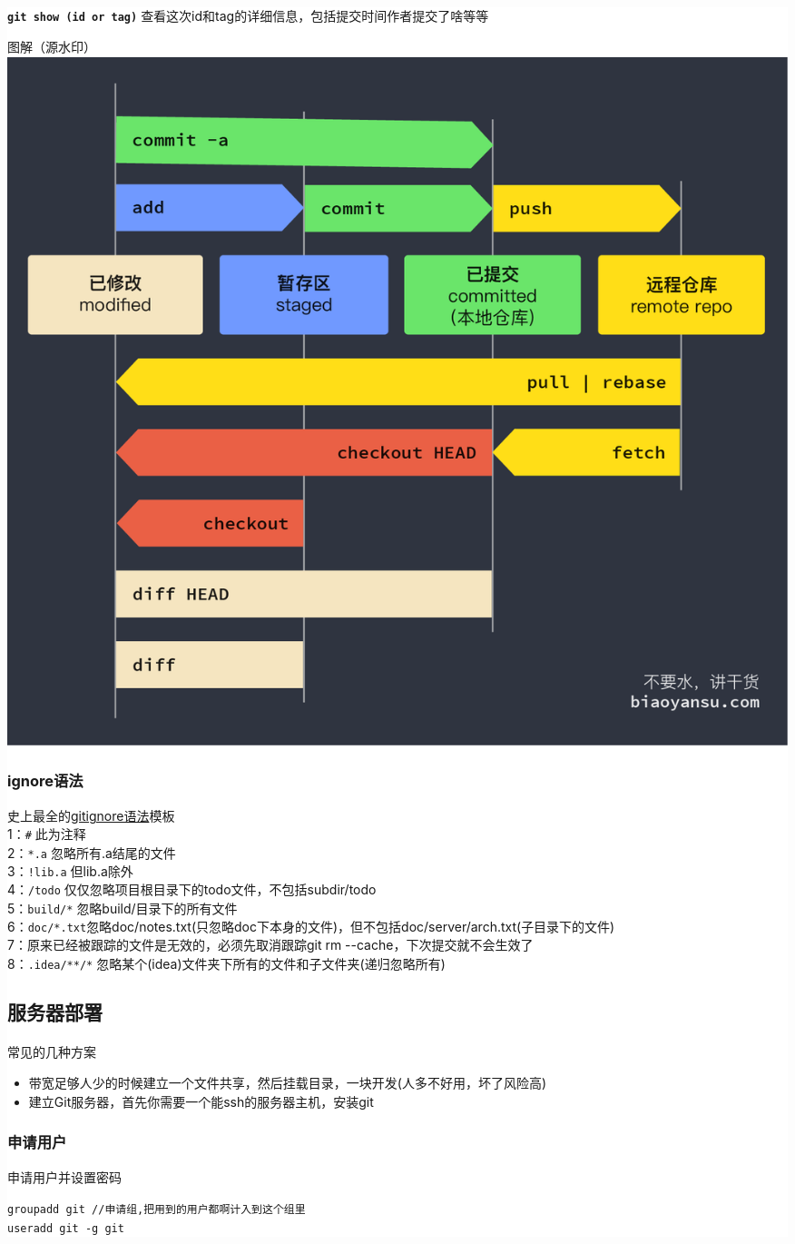 **`git show (id or tag)`** 查看这次id和tag的详细信息，包括提交时间作者提交了啥等等  

图解（源水印）  
![800](./static/git_images_2.png)

### ignore语法
史上最全的<a href='https://github.com/github/gitignore'>gitignore语法</a>模板  
1：`#` 此为注释  
2：`*.a` 忽略所有.a结尾的文件  
3：`!lib.a` 但lib.a除外  
4：`/todo` 仅仅忽略项目根目录下的todo文件，不包括subdir/todo  
5：`build/*` 忽略build/目录下的所有文件  
6：`doc/*.txt`忽略doc/notes.txt(只忽略doc下本身的文件)，但不包括doc/server/arch.txt(子目录下的文件)  
7：原来已经被跟踪的文件是无效的，必须先取消跟踪git rm --cache，下次提交就不会生效了  
8：`.idea/**/*` 忽略某个(idea)文件夹下所有的文件和子文件夹(递归忽略所有)  
## 服务器部署
常见的几种方案  
- 带宽足够人少的时候建立一个文件共享，然后挂载目录，一块开发(人多不好用，坏了风险高)
- 建立Git服务器，首先你需要一个能ssh的服务器主机，安装git  
### 申请用户
申请用户并设置密码
```shell
groupadd git //申请组,把用到的用户都啊计入到这个组里
useradd git -g git
```